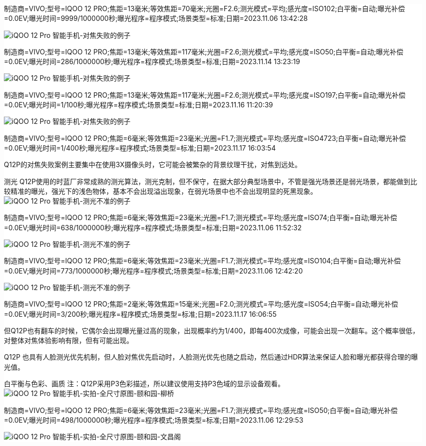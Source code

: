 制造商=VIVO;型号=IQOO 12 PRO;焦距=13毫米;等效焦距=70毫米;光圈=F2.6;测光模式=平均;感光度=ISO102;白平衡=自动;曝光补偿=0.0EV;曝光时间=9999/1000000秒;曝光程序=程序模式;场景类型=标准;日期=2023.11.06 13:42:28


![iQOO 12 Pro 智能手机-对焦失败的例子](https://images.soomal.cc/images/doc/20231224/00106013_01.webp)

制造商=VIVO;型号=IQOO 12 PRO;焦距=13毫米;等效焦距=117毫米;光圈=F2.6;测光模式=平均;感光度=ISO50;白平衡=自动;曝光补偿=0.0EV;曝光时间=286/1000000秒;曝光程序=程序模式;场景类型=标准;日期=2023.11.14 13:23:19


![iQOO 12 Pro 智能手机-对焦失败的例子](https://images.soomal.cc/images/doc/20231224/00106014_01.webp)

制造商=VIVO;型号=IQOO 12 PRO;焦距=13毫米;等效焦距=117毫米;光圈=F2.6;测光模式=平均;感光度=ISO197;白平衡=自动;曝光补偿=0.0EV;曝光时间=1/100秒;曝光程序=程序模式;场景类型=标准;日期=2023.11.16 11:20:39


![iQOO 12 Pro 智能手机-对焦失败的例子](https://images.soomal.cc/images/doc/20231224/00106015_01.webp)

制造商=VIVO;型号=IQOO 12 PRO;焦距=6毫米;等效焦距=23毫米;光圈=F1.7;测光模式=平均;感光度=ISO4723;白平衡=自动;曝光补偿=0.0EV;曝光时间=1/400秒;曝光程序=程序模式;场景类型=标准;日期=2023.11.17 16:03:54


Q12P的对焦失败案例主要集中在使用3X摄像头时，它可能会被繁杂的背景纹理干扰，对焦到远处。

测光
Q12P使用的时蓝厂非常成熟的测光算法，测光克制，但不保守，在据大部分典型场景中，不管是强光场景还是弱光场景，都能做到比较精准的曝光，强光下的浅色物体，基本不会出现溢出现象，在弱光场景中也不会出现明显的死黑现象。
![iQOO 12 Pro 智能手机-测光不准的例子](https://images.soomal.cc/images/doc/20231224/00106016_01.webp)

制造商=VIVO;型号=IQOO 12 PRO;焦距=6毫米;等效焦距=23毫米;光圈=F1.7;测光模式=平均;感光度=ISO74;白平衡=自动;曝光补偿=0.0EV;曝光时间=638/1000000秒;曝光程序=程序模式;场景类型=标准;日期=2023.11.06 11:52:32


![iQOO 12 Pro 智能手机-测光不准的例子](https://images.soomal.cc/images/doc/20231224/00106017_01.webp)

制造商=VIVO;型号=IQOO 12 PRO;焦距=6毫米;等效焦距=23毫米;光圈=F1.7;测光模式=平均;感光度=ISO104;白平衡=自动;曝光补偿=0.0EV;曝光时间=773/1000000秒;曝光程序=程序模式;场景类型=标准;日期=2023.11.06 12:42:20


![iQOO 12 Pro 智能手机-测光不准的例子](https://images.soomal.cc/images/doc/20231224/00106018_01.webp)

制造商=VIVO;型号=IQOO 12 PRO;焦距=2毫米;等效焦距=15毫米;光圈=F2.0;测光模式=平均;感光度=ISO54;白平衡=自动;曝光补偿=0.0EV;曝光时间=3/200秒;曝光程序=程序模式;场景类型=标准;日期=2023.11.17 16:06:55


但Q12P也有翻车的时候，它偶尔会出现曝光量过高的现象，出现概率约为1/400，即每400次成像，可能会出现一次翻车。这个概率很低，对整体对焦体验影响有限，但有可能出现。

Q12P 也具有人脸测光优先机制，但人脸对焦优先启动时，人脸测光优先也随之启动，然后通过HDR算法来保证人脸和曝光都获得合理的曝光值。

白平衡与色彩、画质
注：Q12P采用P3色彩描述，所以建议使用支持P3色域的显示设备观看。
![iQOO 12 Pro 智能手机-实拍-全尺寸原图-颐和园-柳桥](https://images.soomal.cc/images/doc/20231224/00106019.webp)

制造商=VIVO;型号=IQOO 12 PRO;焦距=6毫米;等效焦距=23毫米;光圈=F1.7;测光模式=平均;感光度=ISO50;白平衡=自动;曝光补偿=0.0EV;曝光时间=498/1000000秒;曝光程序=程序模式;场景类型=标准;日期=2023.11.06 12:29:53


![iQOO 12 Pro 智能手机-实拍-全尺寸原图-颐和园-文昌阁](https://images.soomal.cc/images/doc/20231224/00106020.webp)
